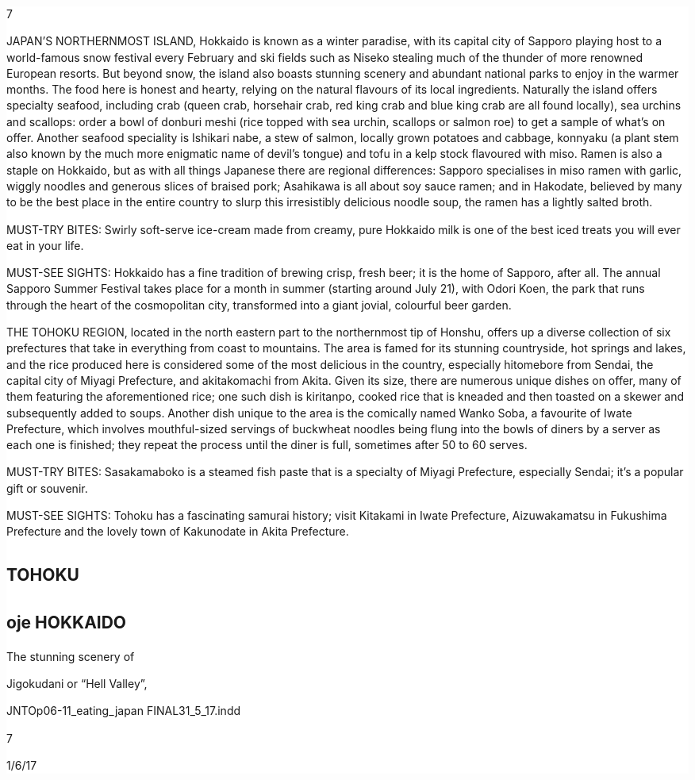 7

JAPAN’S NORTHERNMOST ISLAND, Hokkaido is known as a winter paradise, with its capital city of Sapporo playing host to a world-famous snow festival every February and ski fields such as Niseko stealing much of the thunder of more renowned European resorts. But beyond snow, the island also boasts stunning scenery and abundant national parks to enjoy in the warmer months. The food here is honest and hearty, relying on the natural flavours of its local ingredients. Naturally the island offers specialty seafood, including crab (queen crab, horsehair crab, red king crab and blue king crab are all found locally), sea urchins and scallops: order a bowl of donburi meshi (rice topped with sea urchin, scallops or salmon roe) to get a sample of what’s on offer. Another seafood speciality is Ishikari nabe, a stew of salmon, locally grown potatoes and cabbage, konnyaku (a plant stem also known by the much more enigmatic name of devil’s tongue) and tofu in a kelp stock flavoured with miso. Ramen is also a staple on Hokkaido, but as with all things Japanese there are regional differences: Sapporo specialises in miso ramen with garlic, wiggly noodles and generous slices of braised pork; Asahikawa is all about soy sauce ramen; and in Hakodate, believed by many to be the best place in the entire country to slurp this irresistibly delicious noodle soup, the ramen has a lightly salted broth.

MUST-TRY BITES: Swirly soft-serve ice-cream made from creamy, pure Hokkaido milk is one of the best iced treats you will ever eat in your life.

MUST-SEE SIGHTS: Hokkaido has a fine tradition of brewing crisp, fresh beer; it is the home of Sapporo, after all. The annual Sapporo Summer Festival takes place for a month in summer (starting around July 21), with Odori Koen, the park that runs through the heart of the cosmopolitan city, transformed into a giant jovial, colourful beer garden.

THE TOHOKU REGION, located in the north eastern part to the northernmost tip of Honshu, offers up a diverse collection of six prefectures that take in everything from coast to mountains. The area is famed for its stunning countryside, hot springs and lakes, and the rice produced here is considered some of the most delicious in the country, especially hitomebore from Sendai, the capital city of Miyagi Prefecture, and akitakomachi from Akita. Given its size, there are numerous unique dishes on offer, many of them featuring the aforementioned rice; one such dish is kiritanpo, cooked rice that is kneaded and then toasted on a skewer and subsequently added to soups. Another dish unique to the area is the comically named Wanko Soba, a favourite of Iwate Prefecture, which involves mouthful-sized servings of buckwheat noodles being flung into the bowls of diners by a server as each one is finished; they repeat the process until the diner is full, sometimes after 50 to 60 serves.

MUST-TRY BITES: Sasakamaboko is a steamed fish paste that is a specialty of Miyagi Prefecture, especially Sendai; it’s a popular gift or souvenir.

MUST-SEE SIGHTS: Tohoku has a fascinating samurai history; visit Kitakami in Iwate Prefecture, Aizuwakamatsu in Fukushima Prefecture and the lovely town of Kakunodate in Akita Prefecture.

## TOHOKU

## oje HOKKAIDO

The stunning scenery of

Jigokudani or “Hell Valley”,

JNTOp06-11_eating_japan FINAL31_5_17.indd

7

1/6/17
